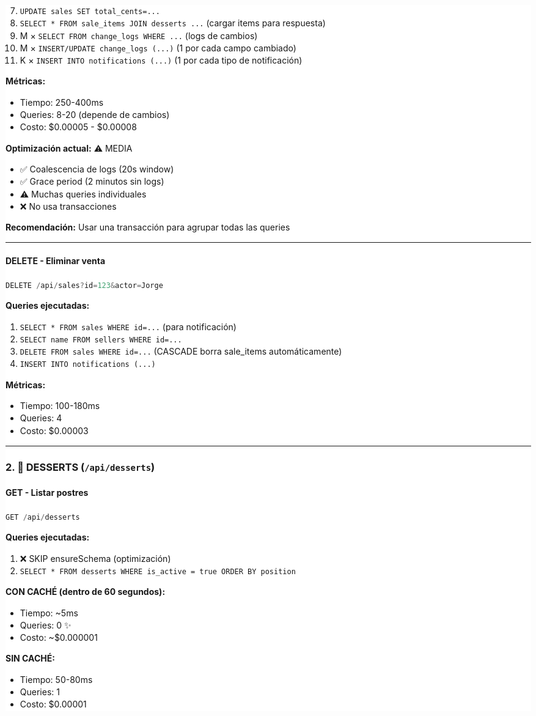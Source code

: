7. `UPDATE sales SET total_cents=...`
8. `SELECT * FROM sale_items JOIN desserts ...` (cargar items para respuesta)
9. M × `SELECT FROM change_logs WHERE ...` (logs de cambios)
10. M × `INSERT/UPDATE change_logs (...)` (1 por cada campo cambiado)
11. K × `INSERT INTO notifications (...)` (1 por cada tipo de notificación)

**Métricas:**
- Tiempo: 250-400ms
- Queries: 8-20 (depende de cambios)
- Costo: $0.00005 - $0.00008

**Optimización actual:** ⚠️ MEDIA
- ✅ Coalescencia de logs (20s window)
- ✅ Grace period (2 minutos sin logs)
- ⚠️ Muchas queries individuales
- ❌ No usa transacciones

**Recomendación:** Usar una transacción para agrupar todas las queries

---

#### DELETE - Eliminar venta
```javascript
DELETE /api/sales?id=123&actor=Jorge
```
**Queries ejecutadas:**
1. `SELECT * FROM sales WHERE id=...` (para notificación)
2. `SELECT name FROM sellers WHERE id=...`
3. `DELETE FROM sales WHERE id=...` (CASCADE borra sale_items automáticamente)
4. `INSERT INTO notifications (...)`

**Métricas:**
- Tiempo: 100-180ms
- Queries: 4
- Costo: $0.00003

---

### 2. 🍰 **DESSERTS** (`/api/desserts`)

#### GET - Listar postres
```javascript
GET /api/desserts
```
**Queries ejecutadas:**
1. ❌ SKIP ensureSchema (optimización)
2. `SELECT * FROM desserts WHERE is_active = true ORDER BY position`

**CON CACHÉ (dentro de 60 segundos):**
- Tiempo: ~5ms
- Queries: 0 ✨
- Costo: ~$0.000001

**SIN CACHÉ:**
- Tiempo: 50-80ms
- Queries: 1
- Costo: $0.00001
